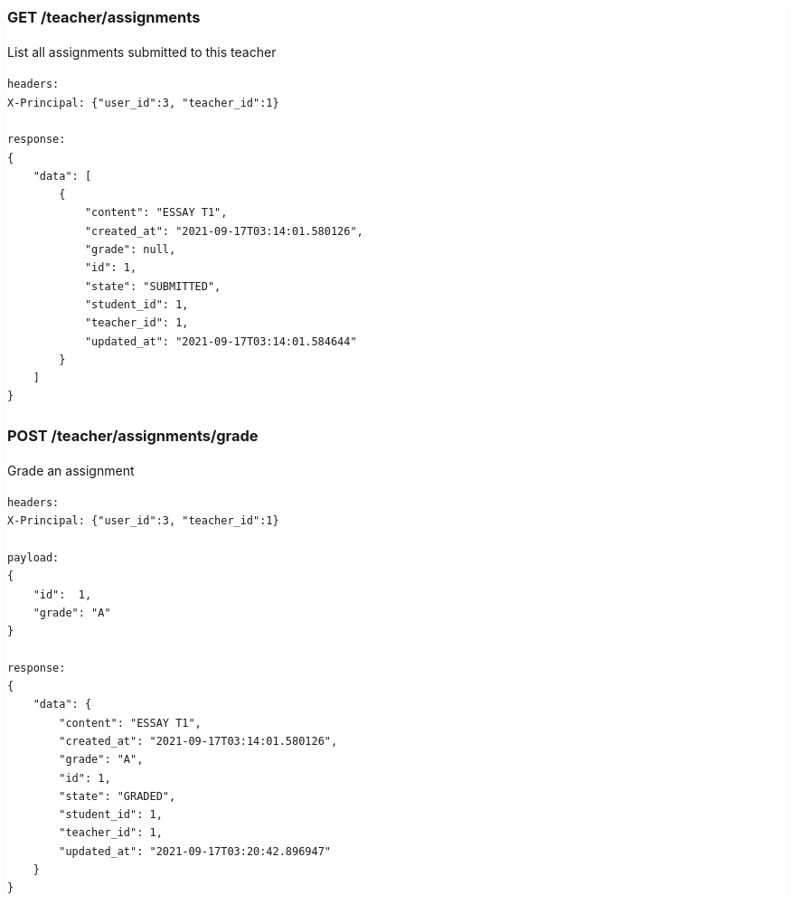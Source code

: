 ### GET /teacher/assignments

List all assignments submitted to this teacher

```
headers:
X-Principal: {"user_id":3, "teacher_id":1}

response:
{
    "data": [
        {
            "content": "ESSAY T1",
            "created_at": "2021-09-17T03:14:01.580126",
            "grade": null,
            "id": 1,
            "state": "SUBMITTED",
            "student_id": 1,
            "teacher_id": 1,
            "updated_at": "2021-09-17T03:14:01.584644"
        }
    ]
}
```

### POST /teacher/assignments/grade

Grade an assignment

```
headers:
X-Principal: {"user_id":3, "teacher_id":1}

payload:
{
    "id":  1,
    "grade": "A"
}

response:
{
    "data": {
        "content": "ESSAY T1",
        "created_at": "2021-09-17T03:14:01.580126",
        "grade": "A",
        "id": 1,
        "state": "GRADED",
        "student_id": 1,
        "teacher_id": 1,
        "updated_at": "2021-09-17T03:20:42.896947"
    }
}
```
